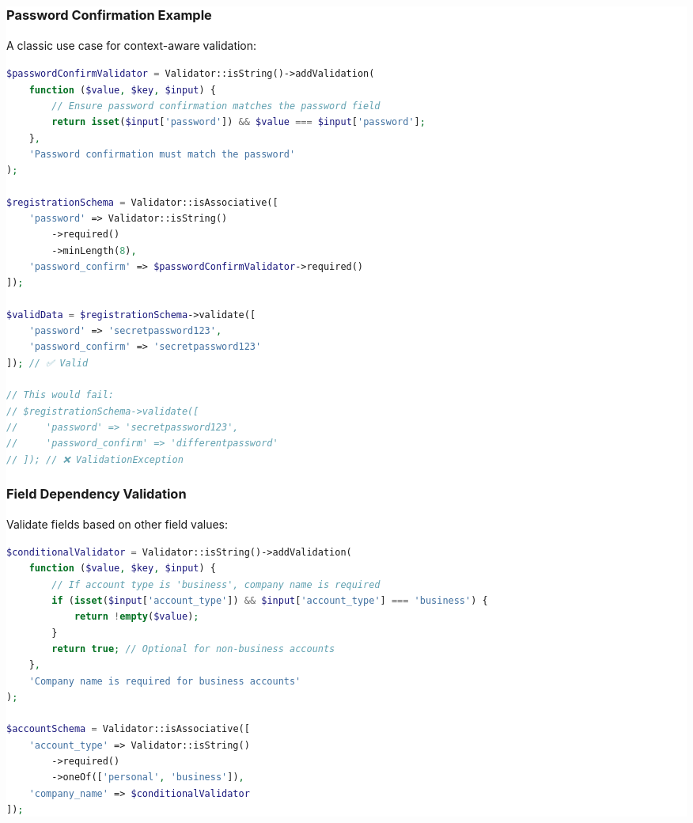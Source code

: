 ### Password Confirmation Example

A classic use case for context-aware validation:

```php
$passwordConfirmValidator = Validator::isString()->addValidation(
    function ($value, $key, $input) {
        // Ensure password confirmation matches the password field
        return isset($input['password']) && $value === $input['password'];
    },
    'Password confirmation must match the password'
);

$registrationSchema = Validator::isAssociative([
    'password' => Validator::isString()
        ->required()
        ->minLength(8),
    'password_confirm' => $passwordConfirmValidator->required()
]);

$validData = $registrationSchema->validate([
    'password' => 'secretpassword123',
    'password_confirm' => 'secretpassword123'
]); // ✅ Valid

// This would fail:
// $registrationSchema->validate([
//     'password' => 'secretpassword123',
//     'password_confirm' => 'differentpassword'
// ]); // ❌ ValidationException
```

### Field Dependency Validation

Validate fields based on other field values:

```php
$conditionalValidator = Validator::isString()->addValidation(
    function ($value, $key, $input) {
        // If account type is 'business', company name is required
        if (isset($input['account_type']) && $input['account_type'] === 'business') {
            return !empty($value);
        }
        return true; // Optional for non-business accounts
    },
    'Company name is required for business accounts'
);

$accountSchema = Validator::isAssociative([
    'account_type' => Validator::isString()
        ->required()
        ->oneOf(['personal', 'business']),
    'company_name' => $conditionalValidator
]);
```
